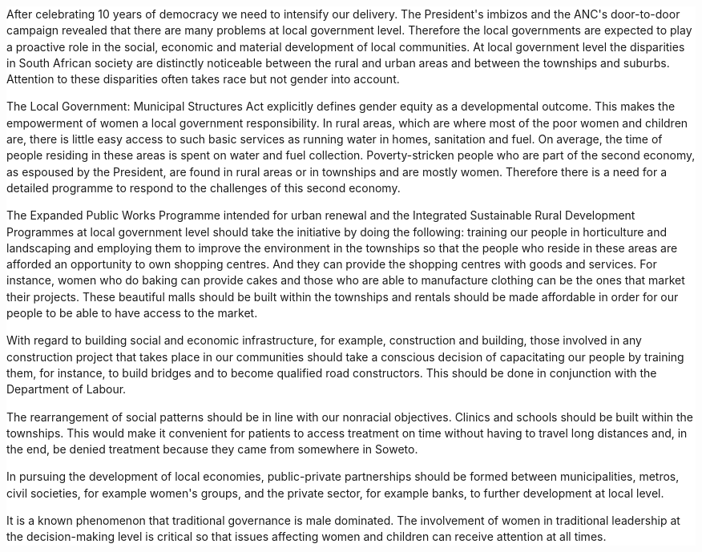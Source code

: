 After celebrating 10 years of democracy we need to intensify our delivery.
The President's imbizos and the ANC's door-to-door campaign revealed that
there are many problems at local government level. Therefore the local
governments are expected to play a proactive role in the social, economic
and material development of local communities. At local government level
the disparities in South African society are distinctly noticeable between
the rural and urban areas and between the townships and suburbs. Attention
to these disparities often takes race but not gender into account.

The Local Government: Municipal Structures Act explicitly defines gender
equity as a developmental outcome. This makes the empowerment of women a
local government responsibility. In rural areas, which are where most of
the poor women and children are, there is little easy access to such basic
services as running water in homes, sanitation and fuel. On average, the
time of people residing in these areas is spent on water and fuel
collection. Poverty-stricken people who are part of the second economy, as
espoused by the President, are found in rural areas or in townships and are
mostly women. Therefore there is a need for a detailed programme to respond
to the challenges of this second economy.

The Expanded Public Works Programme intended for urban renewal and the
Integrated Sustainable Rural Development Programmes at local government
level should take the initiative by doing the following: training our
people in horticulture and landscaping and employing them to improve the
environment in the townships so that the people who reside in these areas
are afforded an opportunity to own shopping centres. And they can provide
the shopping centres with goods and services. For instance, women who do
baking can provide cakes and those who are able to manufacture clothing can
be the ones that market their projects. These beautiful malls should be
built within the townships and rentals should be made affordable in order
for our people to be able to have access to the market.

With regard to building social and economic infrastructure, for example,
construction and building, those involved in any construction project that
takes place in our communities should take a conscious decision of
capacitating our people by training them, for instance, to build bridges
and to become qualified road constructors. This should be done in
conjunction with the Department of Labour.

The rearrangement of social patterns should be in line with our nonracial
objectives. Clinics and schools should be built within the townships. This
would make it convenient for patients to access treatment on time without
having to travel long distances and, in the end, be denied treatment
because they came from somewhere in Soweto.

In pursuing the development of local economies, public-private partnerships
should be formed between municipalities, metros, civil societies, for
example women's groups, and the private sector, for example banks, to
further development at local level.

It is a known phenomenon that traditional governance is male dominated. The
involvement of women in traditional leadership at the decision-making level
is critical so that issues affecting women and children can receive
attention at all times.
